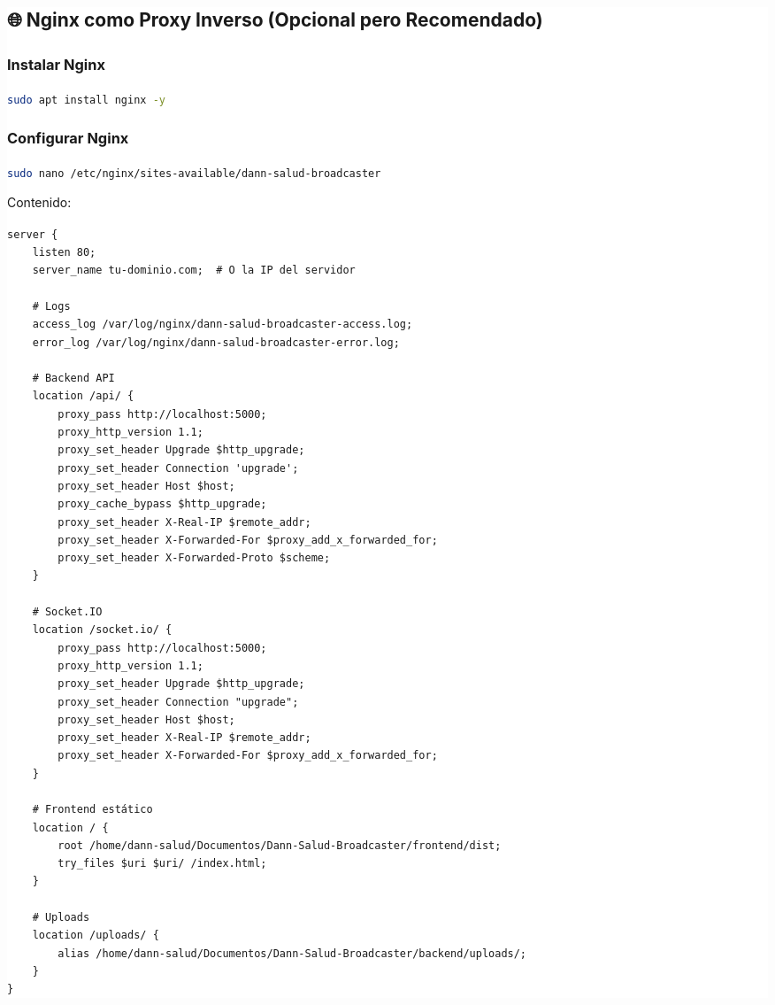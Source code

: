 
## 🌐 Nginx como Proxy Inverso (Opcional pero Recomendado)

### Instalar Nginx

```bash
sudo apt install nginx -y
```

### Configurar Nginx

```bash
sudo nano /etc/nginx/sites-available/dann-salud-broadcaster
```

Contenido:

```nginx
server {
    listen 80;
    server_name tu-dominio.com;  # O la IP del servidor

    # Logs
    access_log /var/log/nginx/dann-salud-broadcaster-access.log;
    error_log /var/log/nginx/dann-salud-broadcaster-error.log;

    # Backend API
    location /api/ {
        proxy_pass http://localhost:5000;
        proxy_http_version 1.1;
        proxy_set_header Upgrade $http_upgrade;
        proxy_set_header Connection 'upgrade';
        proxy_set_header Host $host;
        proxy_cache_bypass $http_upgrade;
        proxy_set_header X-Real-IP $remote_addr;
        proxy_set_header X-Forwarded-For $proxy_add_x_forwarded_for;
        proxy_set_header X-Forwarded-Proto $scheme;
    }

    # Socket.IO
    location /socket.io/ {
        proxy_pass http://localhost:5000;
        proxy_http_version 1.1;
        proxy_set_header Upgrade $http_upgrade;
        proxy_set_header Connection "upgrade";
        proxy_set_header Host $host;
        proxy_set_header X-Real-IP $remote_addr;
        proxy_set_header X-Forwarded-For $proxy_add_x_forwarded_for;
    }

    # Frontend estático
    location / {
        root /home/dann-salud/Documentos/Dann-Salud-Broadcaster/frontend/dist;
        try_files $uri $uri/ /index.html;
    }

    # Uploads
    location /uploads/ {
        alias /home/dann-salud/Documentos/Dann-Salud-Broadcaster/backend/uploads/;
    }
}
```
